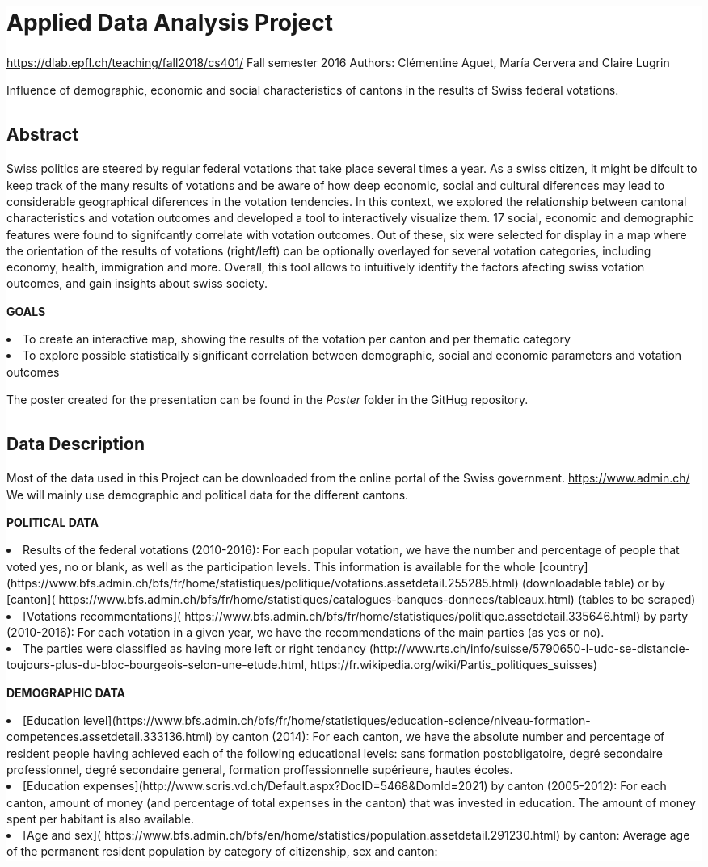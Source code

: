 # Applied Data Analysis Project

<a href="https://dlab.epfl.ch/teaching/fall2018/cs401/">https://dlab.epfl.ch/teaching/fall2018/cs401/</a>
Fall semester 2016
Authors: Clémentine Aguet, María Cervera and Claire Lugrin

Influence of demographic, economic and social characteristics of cantons in the results of Swiss federal votations. 

## Abstract

Swiss politics are steered by regular federal votations that take place several times a year. As a swiss citizen, it might be difcult to keep track of the many results of votations and be aware of how deep economic, social and cultural diferences may lead to considerable geographical diferences in the votation tendencies. In this context, we explored the relationship between cantonal characteristics and votation outcomes and developed a tool to interactively visualize them. 17 social, economic and demographic features were found to signifcantly correlate with votation outcomes. Out of these, six were selected for display in a map where the orientation of the results of votations (right/left) can be optionally overlayed for several votation categories, including economy, health, immigration and more. Overall, this tool allows to intuitively identify the factors afecting swiss votation outcomes, and gain insights about swiss society.

<b>GOALS</b>
<li>To create an interactive map, showing the results of the votation per canton and per thematic category
<li>To explore possible statistically significant correlation between demographic, social and economic parameters and votation outcomes

The poster created for the presentation can be found in the *Poster* folder in the GitHug repository.

## Data Description

Most of the data used in this Project can be downloaded from the online portal of the Swiss government. https://www.admin.ch/ We will mainly use demographic and political data for the different cantons.

<b>POLITICAL DATA</b>
<li> Results of the federal votations (2010-2016): For each popular votation, we have the number and percentage of people that voted yes, no or blank, as well as the participation levels. This information is available for the whole [country](https://www.bfs.admin.ch/bfs/fr/home/statistiques/politique/votations.assetdetail.255285.html) (downloadable table) or by [canton]( https://www.bfs.admin.ch/bfs/fr/home/statistiques/catalogues-banques-donnees/tableaux.html) (tables to be scraped)
<li> [Votations recommentations]( https://www.bfs.admin.ch/bfs/fr/home/statistiques/politique.assetdetail.335646.html) by party (2010-2016): 
For each votation in a given year, we have the recommendations of the main parties (as yes or no).
<li>The parties were classified as having more left or right tendancy (http://www.rts.ch/info/suisse/5790650-l-udc-se-distancie-toujours-plus-du-bloc-bourgeois-selon-une-etude.html, https://fr.wikipedia.org/wiki/Partis_politiques_suisses)

<b>DEMOGRAPHIC DATA</b>
<li> [Education level](https://www.bfs.admin.ch/bfs/fr/home/statistiques/education-science/niveau-formation-competences.assetdetail.333136.html) by canton (2014): 
For each canton, we have the absolute number and percentage of resident people having achieved each of the following educational levels: sans formation postobligatoire, degré secondaire professionnel, degré secondaire general, formation proffessionnelle supérieure, hautes écoles.
<li> [Education expenses](http://www.scris.vd.ch/Default.aspx?DocID=5468&DomId=2021) by canton (2005-2012): 
For each canton, amount of money (and percentage of total expenses in the canton) that was invested in education. The amount of money spent per habitant is also available.
<li> [Age and sex]( https://www.bfs.admin.ch/bfs/en/home/statistics/population.assetdetail.291230.html)  by canton: Average age of the permanent resident population by category of citizenship, sex and canton: 
